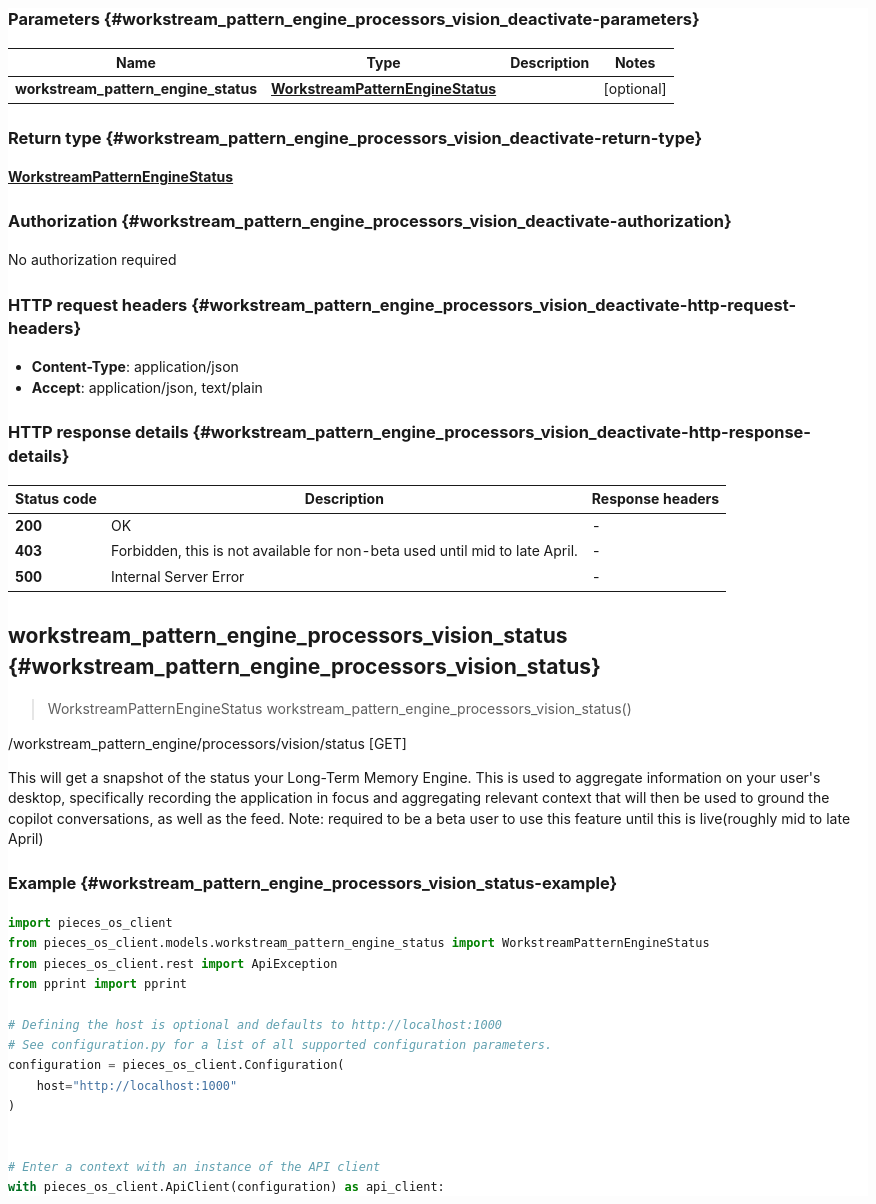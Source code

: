

### Parameters {#workstream_pattern_engine_processors_vision_deactivate-parameters}


Name | Type | Description  | Notes
------------- | ------------- | ------------- | -------------
 **workstream_pattern_engine_status** | [**WorkstreamPatternEngineStatus**](../models/WorkstreamPatternEngineStatus)|  | [optional] 

### Return type {#workstream_pattern_engine_processors_vision_deactivate-return-type}

[**WorkstreamPatternEngineStatus**](../models/WorkstreamPatternEngineStatus)

### Authorization {#workstream_pattern_engine_processors_vision_deactivate-authorization}

No authorization required

### HTTP request headers {#workstream_pattern_engine_processors_vision_deactivate-http-request-headers}

 - **Content-Type**: application/json
 - **Accept**: application/json, text/plain


### HTTP response details {#workstream_pattern_engine_processors_vision_deactivate-http-response-details}

| Status code | Description | Response headers |
|-------------|-------------|------------------|
**200** | OK |  -  |
**403** | Forbidden, this is not available for non-beta used until mid to late April. |  -  |
**500** | Internal Server Error |  -  |

## **workstream_pattern_engine_processors_vision_status** {#workstream_pattern_engine_processors_vision_status}
> WorkstreamPatternEngineStatus workstream_pattern_engine_processors_vision_status()

/workstream_pattern_engine/processors/vision/status [GET]

This will get a snapshot of the status your Long-Term Memory Engine. This is used to aggregate information on your user's desktop, specifically recording the application in focus and aggregating relevant context that will then be used to ground the copilot conversations, as well as the feed.  Note: required to be a beta user to use this feature until this is live(roughly mid to late April)

### Example {#workstream_pattern_engine_processors_vision_status-example}


```python
import pieces_os_client
from pieces_os_client.models.workstream_pattern_engine_status import WorkstreamPatternEngineStatus
from pieces_os_client.rest import ApiException
from pprint import pprint

# Defining the host is optional and defaults to http://localhost:1000
# See configuration.py for a list of all supported configuration parameters.
configuration = pieces_os_client.Configuration(
    host="http://localhost:1000"
)


# Enter a context with an instance of the API client
with pieces_os_client.ApiClient(configuration) as api_client:
```